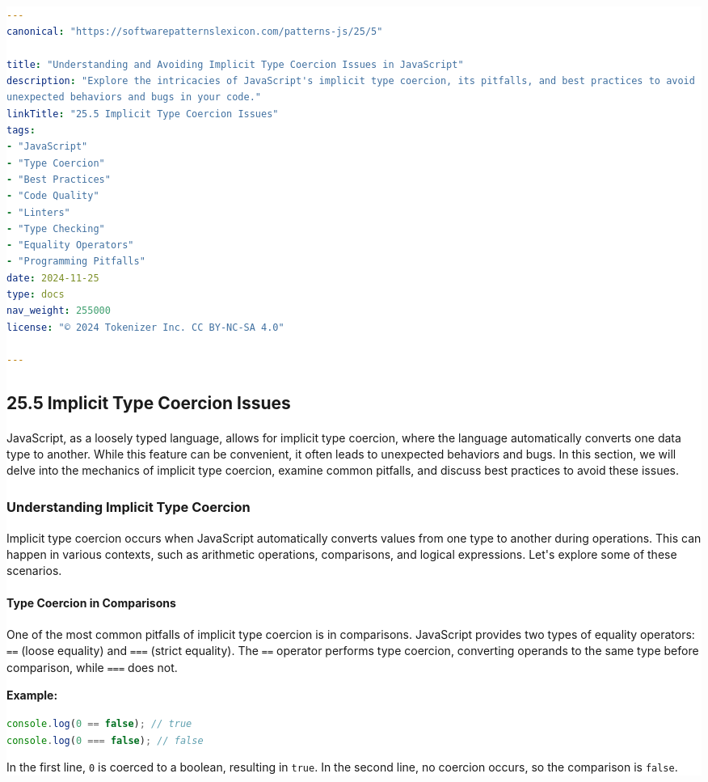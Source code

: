 ```yaml
---
canonical: "https://softwarepatternslexicon.com/patterns-js/25/5"

title: "Understanding and Avoiding Implicit Type Coercion Issues in JavaScript"
description: "Explore the intricacies of JavaScript's implicit type coercion, its pitfalls, and best practices to avoid unexpected behaviors and bugs in your code."
linkTitle: "25.5 Implicit Type Coercion Issues"
tags:
- "JavaScript"
- "Type Coercion"
- "Best Practices"
- "Code Quality"
- "Linters"
- "Type Checking"
- "Equality Operators"
- "Programming Pitfalls"
date: 2024-11-25
type: docs
nav_weight: 255000
license: "© 2024 Tokenizer Inc. CC BY-NC-SA 4.0"

---
```


## 25.5 Implicit Type Coercion Issues

JavaScript, as a loosely typed language, allows for implicit type coercion, where the language automatically converts one data type to another. While this feature can be convenient, it often leads to unexpected behaviors and bugs. In this section, we will delve into the mechanics of implicit type coercion, examine common pitfalls, and discuss best practices to avoid these issues.

### Understanding Implicit Type Coercion

Implicit type coercion occurs when JavaScript automatically converts values from one type to another during operations. This can happen in various contexts, such as arithmetic operations, comparisons, and logical expressions. Let's explore some of these scenarios.

#### Type Coercion in Comparisons

One of the most common pitfalls of implicit type coercion is in comparisons. JavaScript provides two types of equality operators: `==` (loose equality) and `===` (strict equality). The `==` operator performs type coercion, converting operands to the same type before comparison, while `===` does not.

**Example:**

```javascript
console.log(0 == false); // true
console.log(0 === false); // false
```

In the first line, `0` is coerced to a boolean, resulting in `true`. In the second line, no coercion occurs, so the comparison is `false`.
